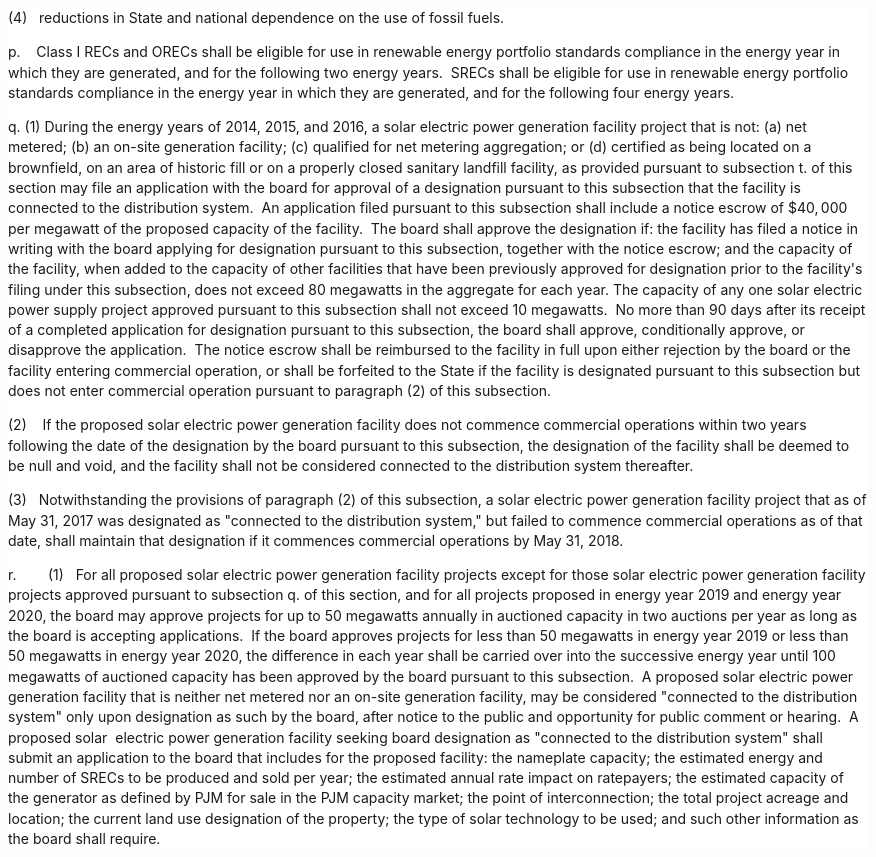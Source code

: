 (4)   reductions in State and national dependence on the use of fossil fuels.  

p.    Class I RECs and ORECs shall be eligible for use in renewable energy portfolio standards compliance in the energy year in which they are generated, and for the following two energy years.  SRECs shall be eligible for use in renewable energy portfolio standards compliance in the energy year in which they are generated, and for the following four energy years.  

q. (1) During the energy years of 2014, 2015, and 2016, a solar electric power generation facility project that is not: (a) net metered; (b) an on-site generation facility; (c) qualified for net metering aggregation; or (d) certified as being located on a brownfield, on an area of historic fill or on a properly closed sanitary landfill facility, as provided pursuant to subsection t. of this section may file an application with the board for approval of a designation pursuant to this subsection that the facility is connected to the distribution system.  An application filed pursuant to this subsection shall include a notice escrow of $\$40,000$ per megawatt of the proposed capacity of the facility.  The board shall approve the designation if: the facility has filed a notice in writing with the board applying for designation pursuant to this subsection, together with the notice escrow; and the capacity of the facility, when added to the capacity of other facilities that have been previously approved for designation prior to the facility's filing under this subsection, does not exceed 80 megawatts in the aggregate for each year. The capacity of any one solar electric power supply project approved pursuant to this subsection shall not exceed 10 megawatts.  No more than 90 days after its receipt of a completed application for designation pursuant to this subsection, the board shall approve, conditionally approve, or disapprove the application.   The notice escrow shall be reimbursed to the facility in full upon either rejection by the board or the facility entering commercial operation, or shall be forfeited to the State if the facility is designated pursuant to this subsection but does not enter commercial operation pursuant to paragraph (2) of this subsection.  

(2)     If the proposed solar electric power generation facility does not commence commercial operations within two years following the date of the designation by the board pursuant to this subsection, the designation of the facility shall be deemed to be null and void, and the facility shall not be considered connected to the distribution system thereafter.  

(3)   Notwithstanding the provisions of paragraph (2) of this subsection, a solar electric power generation facility project that as of May 31, 2017 was designated as "connected to the distribution system," but failed to commence commercial operations as of that date, shall maintain that designation if it commences commercial operations by May 31, 2018.  

r.        (1)   For all proposed solar electric power generation facility projects except for those solar electric power generation facility projects approved pursuant to subsection q. of this section, and for all projects proposed in energy year 2019 and energy year 2020, the board may approve projects for up to 50 megawatts annually in auctioned capacity in two auctions per year as long as the board is accepting applications.   If the board approves projects for less than 50 megawatts in energy year 2019 or less than 50 megawatts in energy year 2020, the difference in each year shall be carried over into the successive energy year until 100 megawatts of auctioned capacity has been approved by the board pursuant to this subsection.   A proposed solar electric power generation facility that is neither net metered nor an on-site generation facility, may be considered "connected to the distribution system" only upon designation as such by the board, after notice to the public and opportunity for public comment or hearing.   A proposed solar   electric power generation facility seeking board designation as "connected to the distribution system" shall submit an application to the board that includes for the proposed facility: the nameplate capacity; the estimated energy and number of SRECs to be produced and sold per year; the estimated annual rate impact on ratepayers; the estimated capacity of the generator as defined by PJM for sale in the PJM capacity market; the point of interconnection; the total project acreage and location; the current land use designation of the property; the type of solar technology to be used; and such other information as the board shall require.  
